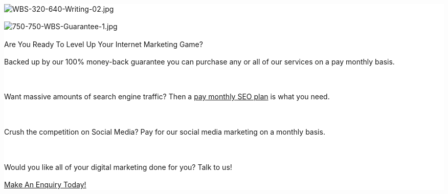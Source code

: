 ![WBS-320-640-Writing-02.jpg](https://static.wixstatic.com/media/b0d63a_cee5b96754ac4826894e260e30f29e05~mv2.jpg/v1/fill/w_300,h_600,al_c,q_80,usm_0.66_1.00_0.01,enc_avif,quality_auto/WBS-320-640-Writing-02.jpg)

![750-750-WBS-Guarantee-1.jpg](https://static.wixstatic.com/media/6b7f88_a675ac7772b54b729fec8f6a16b92078~mv2.jpg/v1/fill/w_157,h_149,al_c,q_80,usm_0.66_1.00_0.01,enc_avif,quality_auto/750-750-WBS-Guarantee-1.jpg)

Are You Ready To Level Up Your Internet Marketing Game?

Backed up by our 100% money-back guarantee you can purchase any or all of our services on a pay monthly basis.

​

Want massive amounts of search engine traffic? Then a [pay monthly SEO plan](https://www.webuildstores.co.uk/seo-copywriting) is what you need.

​

Crush the competition on Social Media? Pay for our social media marketing on a monthly basis.

​

Would you like all of your digital marketing done for you? Talk to us!

[Make An Enquiry Today!](https://www.webuildstores.co.uk/contact)
